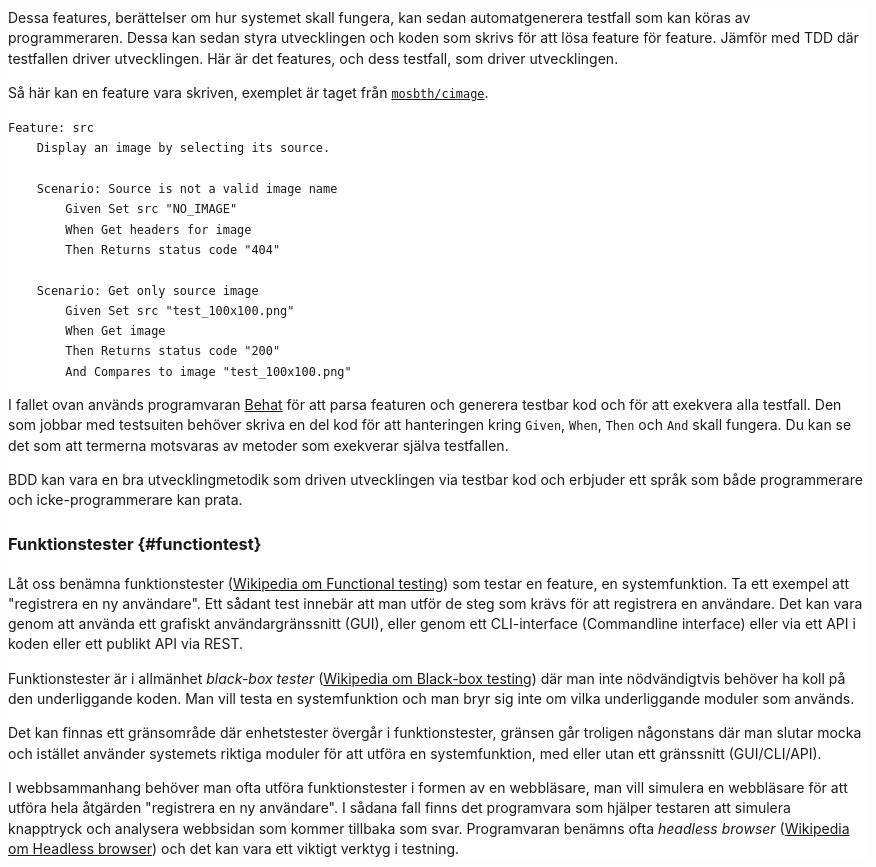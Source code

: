 Dessa features, berättelser om hur systemet skall fungera, kan sedan automatgenerera testfall som kan köras av programmeraren. Dessa kan sedan styra utvecklingen och koden som skrivs för att lösa feature för feature. Jämför med TDD där testfallen driver utvecklingen. Här är det features, och dess testfall, som driver utvecklingen.

Så här kan en feature vara skriven, exemplet är taget från [`mosbth/cimage`](https://github.com/mosbth/cimage/tree/resize/features).

```text
Feature: src
    Display an image by selecting its source.

    Scenario: Source is not a valid image name
        Given Set src "NO_IMAGE"
        When Get headers for image
        Then Returns status code "404"

    Scenario: Get only source image
        Given Set src "test_100x100.png"
        When Get image
        Then Returns status code "200"
        And Compares to image "test_100x100.png"
```

I fallet ovan används programvaran [Behat](http://behat.org/) för att parsa featuren och generera testbar kod och för att exekvera alla testfall. Den som jobbar med testsuiten behöver skriva en del kod för att hanteringen kring `Given`, `When`, `Then` och `And` skall fungera. Du kan se det som att termerna motsvaras av metoder som exekverar själva testfallen.

BDD kan vara en bra utvecklingmetodik som driven utvecklingen via testbar kod och erbjuder ett språk som både programmerare och icke-programmerare kan prata.



### Funktionstester {#functiontest}

Låt oss benämna funktionstester ([Wikipedia om Functional testing](https://en.wikipedia.org/wiki/Functional_testing)) som testar en feature, en systemfunktion. Ta ett exempel att "registrera en ny användare". Ett sådant test innebär att man utför de steg som krävs för att registrera en användare. Det kan vara genom att använda ett grafiskt användargränssnitt (GUI), eller genom ett CLI-interface (Commandline interface) eller via ett API i koden eller ett publikt API via REST.

Funktionstester är i allmänhet _black-box tester_ ([Wikipedia om Black-box testing](https://en.wikipedia.org/wiki/Black-box_testing)) där man inte nödvändigtvis behöver ha koll på den underliggande koden. Man vill testa en systemfunktion och man bryr sig inte om vilka underliggande moduler som används.

Det kan finnas ett gränsområde där enhetstester övergår i funktionstester, gränsen går troligen någonstans där man slutar mocka och istället använder systemets riktiga moduler för att utföra en systemfunktion, med eller utan ett gränssnitt (GUI/CLI/API).

I webbsammanhang behöver man ofta utföra funktionstester i formen av en webbläsare, man vill simulera en webbläsare för att utföra hela åtgärden "registrera en ny användare". I sådana fall finns det programvara som hjälper testaren att simulera knapptryck och analysera webbsidan som kommer tillbaka som svar. Programvaran benämns ofta _headless browser_ ([Wikipedia om Headless browser](https://en.wikipedia.org/wiki/Headless_browser)) och det kan vara ett viktigt verktyg i testning.
